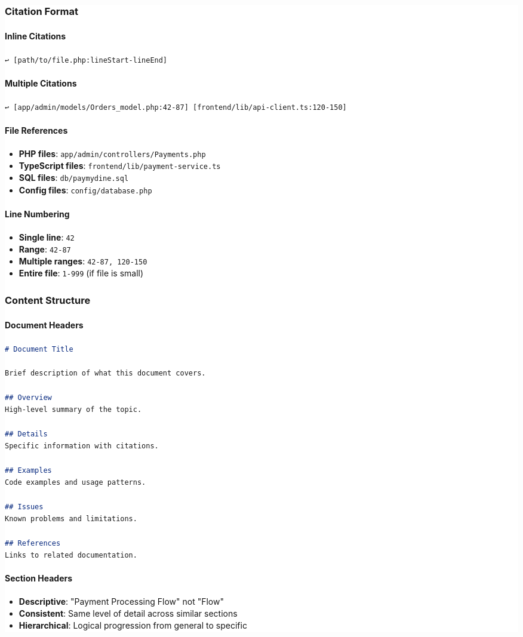 ### Citation Format

#### Inline Citations
```
↩︎ [path/to/file.php:lineStart-lineEnd]
```

#### Multiple Citations
```
↩︎ [app/admin/models/Orders_model.php:42-87] [frontend/lib/api-client.ts:120-150]
```

#### File References
- **PHP files**: `app/admin/controllers/Payments.php`
- **TypeScript files**: `frontend/lib/payment-service.ts`
- **SQL files**: `db/paymydine.sql`
- **Config files**: `config/database.php`

#### Line Numbering
- **Single line**: `42`
- **Range**: `42-87`
- **Multiple ranges**: `42-87, 120-150`
- **Entire file**: `1-999` (if file is small)

### Content Structure

#### Document Headers
```markdown
# Document Title

Brief description of what this document covers.

## Overview
High-level summary of the topic.

## Details
Specific information with citations.

## Examples
Code examples and usage patterns.

## Issues
Known problems and limitations.

## References
Links to related documentation.
```

#### Section Headers
- **Descriptive**: "Payment Processing Flow" not "Flow"
- **Consistent**: Same level of detail across similar sections
- **Hierarchical**: Logical progression from general to specific
